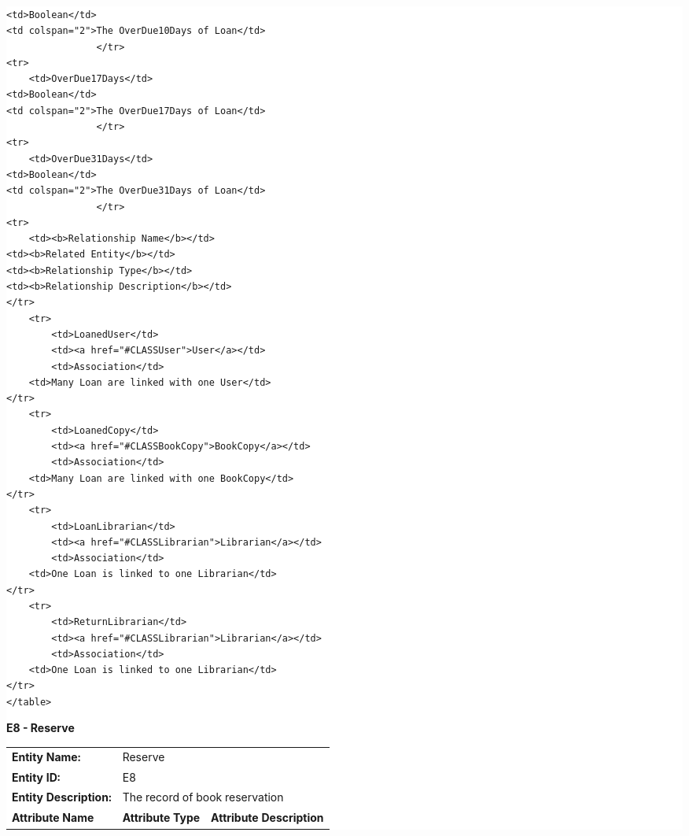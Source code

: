 	<td>Boolean</td>
	<td colspan="2">The OverDue10Days of Loan</td>
					</tr>
	<tr>
	    <td>OverDue17Days</td>
	<td>Boolean</td>
	<td colspan="2">The OverDue17Days of Loan</td>
					</tr>
	<tr>
	    <td>OverDue31Days</td>
	<td>Boolean</td>
	<td colspan="2">The OverDue31Days of Loan</td>
					</tr>
	<tr>
	    <td><b>Relationship Name</b></td>
	<td><b>Related Entity</b></td>
	<td><b>Relationship Type</b></td>
	<td><b>Relationship Description</b></td>
	</tr>
		<tr>
			<td>LoanedUser</td>
			<td><a href="#CLASSUser">User</a></td>
			<td>Association</td>
		<td>Many Loan are linked with one User</td>
	</tr>
		<tr>
			<td>LoanedCopy</td>
			<td><a href="#CLASSBookCopy">BookCopy</a></td>
			<td>Association</td>
		<td>Many Loan are linked with one BookCopy</td>
	</tr>
		<tr>
			<td>LoanLibrarian</td>
			<td><a href="#CLASSLibrarian">Librarian</a></td>
			<td>Association</td>
		<td>One Loan is linked to one Librarian</td>
	</tr>
		<tr>
			<td>ReturnLibrarian</td>
			<td><a href="#CLASSLibrarian">Librarian</a></td>
			<td>Association</td>
		<td>One Loan is linked to one Librarian</td>
	</tr>
	</table>
	 
<b>E8 - Reserve</b>
 
<table>
	<tr>
		<td><b>Entity Name:</b></td>
		   <td colspan="3"><span name ="CLASSReserve">Reserve</span></td>
	</tr>
	<tr>
		<td><b>Entity ID:</b></td>
		   <td colspan="3">E8</td>
	</tr>
	<tr>
	    <td><b>Entity Description:</b></td>
	    <td colspan="3">The record of book reservation</td>
	</tr>
	<tr>
	    <td><b>Attribute Name</b></td>
		<td><b>Attribute Type</b></td>
		<td colspan="2"><b>Attribute Description</b></td>